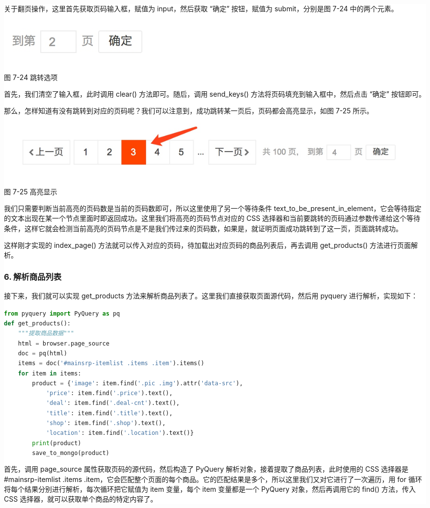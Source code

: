 关于翻页操作，这里首先获取页码输入框，赋值为 input，然后获取 “确定” 按钮，赋值为 submit，分别是图 7-24 中的两个元素。

![](./assets/7-24.jpg)

图 7-24 跳转选项

首先，我们清空了输入框，此时调用 clear() 方法即可。随后，调用 send_keys() 方法将页码填充到输入框中，然后点击 “确定” 按钮即可。

那么，怎样知道有没有跳转到对应的页码呢？我们可以注意到，成功跳转某一页后，页码都会高亮显示，如图 7-25 所示。

![](./assets/7-25.jpg)

图 7-25 高亮显示

我们只需要判断当前高亮的页码数是当前的页码数即可，所以这里使用了另一个等待条件 text_to_be_present_in_element，它会等待指定的文本出现在某一个节点里面时即返回成功。这里我们将高亮的页码节点对应的 CSS 选择器和当前要跳转的页码通过参数传递给这个等待条件，这样它就会检测当前高亮的页码节点是不是我们传过来的页码数，如果是，就证明页面成功跳转到了这一页，页面跳转成功。

这样刚才实现的 index_page() 方法就可以传入对应的页码，待加载出对应页码的商品列表后，再去调用 get_products() 方法进行页面解析。

### 6. 解析商品列表

接下来，我们就可以实现 get_products 方法来解析商品列表了。这里我们直接获取页面源代码，然后用 pyquery 进行解析，实现如下：

```python
from pyquery import PyQuery as pq
def get_products():
    """提取商品数据"""
    html = browser.page_source
    doc = pq(html)
    items = doc('#mainsrp-itemlist .items .item').items()
    for item in items:
        product = {'image': item.find('.pic .img').attr('data-src'),
            'price': item.find('.price').text(),
            'deal': item.find('.deal-cnt').text(),
            'title': item.find('.title').text(),
            'shop': item.find('.shop').text(),
            'location': item.find('.location').text()}
        print(product)
        save_to_mongo(product)
```

首先，调用 page_source 属性获取页码的源代码，然后构造了 PyQuery 解析对象，接着提取了商品列表，此时使用的 CSS 选择器是 #mainsrp-itemlist .items .item，它会匹配整个页面的每个商品。它的匹配结果是多个，所以这里我们又对它进行了一次遍历，用 for 循环将每个结果分别进行解析，每次循环把它赋值为 item 变量，每个 item 变量都是一个 PyQuery 对象，然后再调用它的 find() 方法，传入 CSS 选择器，就可以获取单个商品的特定内容了。
